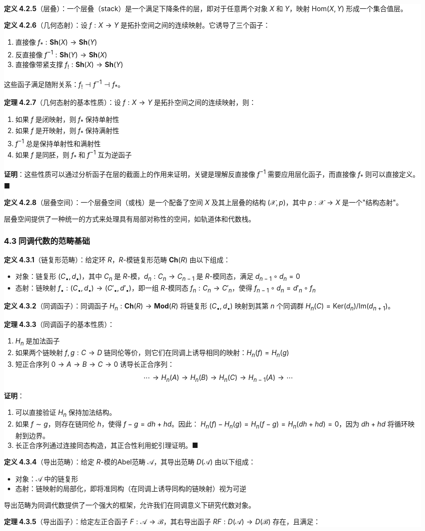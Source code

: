 **定义 4.2.5**（层叠）：一个层叠（stack）是一个满足下降条件的层，即对于任意两个对象 $X$ 和 $Y$，映射 $\text{Hom}(X, Y)$ 形成一个集合值层。

**定义 4.2.6**（几何态射）：设 $f: X \rightarrow Y$ 是拓扑空间之间的连续映射。它诱导了三个函子：

1. 直接像 $f_*: \mathbf{Sh}(X) \rightarrow \mathbf{Sh}(Y)$
2. 反直接像 $f^{-1}: \mathbf{Sh}(Y) \rightarrow \mathbf{Sh}(X)$
3. 直接像带紧支撑 $f_!: \mathbf{Sh}(X) \rightarrow \mathbf{Sh}(Y)$

这些函子满足随附关系：$f_! \dashv f^{-1} \dashv f_*$。

**定理 4.2.7**（几何态射的基本性质）：设 $f: X \rightarrow Y$ 是拓扑空间之间的连续映射，则：

1. 如果 $f$ 是闭映射，则 $f_*$ 保持单射性
2. 如果 $f$ 是开映射，则 $f_*$ 保持满射性
3. $f^{-1}$ 总是保持单射性和满射性
4. 如果 $f$ 是同胚，则 $f_*$ 和 $f^{-1}$ 互为逆函子

**证明**：这些性质可以通过分析函子在层的截面上的作用来证明，关键是理解反直接像 $f^{-1}$ 需要应用层化函子，而直接像 $f_*$ 则可以直接定义。■

**定义 4.2.8**（层叠空间）：一个层叠空间（或栈）是一个配备了空间 $X$ 及其上层叠的结构 $(\mathcal{X}, p)$，其中 $p: \mathcal{X} \rightarrow X$ 是一个"结构态射"。

层叠空间提供了一种统一的方式来处理具有局部对称性的空间，如轨道体和代数栈。

### 4.3 同调代数的范畴基础

**定义 4.3.1**（链复形范畴）：给定环 $R$，$R$-模链复形范畴 $\mathbf{Ch}(R)$ 由以下组成：

- 对象：链复形 $(C_\bullet, d_\bullet)$，其中 $C_n$ 是 $R$-模，$d_n: C_n \rightarrow C_{n-1}$ 是 $R$-模同态，满足 $d_{n-1} \circ d_n = 0$
- 态射：链映射 $f_\bullet: (C_\bullet, d_\bullet) \rightarrow (C'_\bullet, d'_\bullet)$，即一组 $R$-模同态 $f_n: C_n \rightarrow C'_n$，使得 $f_{n-1} \circ d_n = d'_n \circ f_n$

**定义 4.3.2**（同调函子）：同调函子 $H_n: \mathbf{Ch}(R) \rightarrow \mathbf{Mod}(R)$ 将链复形 $(C_\bullet, d_\bullet)$ 映射到其第 $n$ 个同调群 $H_n(C) = \text{Ker}(d_n) / \text{Im}(d_{n+1})$。

**定理 4.3.3**（同调函子的基本性质）：

1. $H_n$ 是加法函子
2. 如果两个链映射 $f, g: C \rightarrow D$ 链同伦等价，则它们在同调上诱导相同的映射：$H_n(f) = H_n(g)$
3. 短正合序列 $0 \rightarrow A \rightarrow B \rightarrow C \rightarrow 0$ 诱导长正合序列：
   $$\cdots \rightarrow H_n(A) \rightarrow H_n(B) \rightarrow H_n(C) \rightarrow H_{n-1}(A) \rightarrow \cdots$$

**证明**：

1. 可以直接验证 $H_n$ 保持加法结构。
2. 如果 $f \sim g$，则存在链同伦 $h$，使得 $f - g = dh + hd$。因此：
   $H_n(f) - H_n(g) = H_n(f-g) = H_n(dh+hd) = 0$，因为 $dh+hd$ 将循环映射到边界。
3. 长正合序列通过连接同态构造，其正合性利用蛇引理证明。■

**定义 4.3.4**（导出范畴）：给定 $R$-模的Abel范畴 $\mathcal{A}$，其导出范畴 $D(\mathcal{A})$ 由以下组成：

- 对象：$\mathcal{A}$ 中的链复形
- 态射：链映射的局部化，即将准同构（在同调上诱导同构的链映射）视为可逆

导出范畴为同调代数提供了一个强大的框架，允许我们在同调意义下研究代数对象。

**定理 4.3.5**（导出函子）：给定左正合函子 $F: \mathcal{A} \rightarrow \mathcal{B}$，其右导出函子 $RF: D(\mathcal{A}) \rightarrow D(\mathcal{B})$ 存在，且满足：

